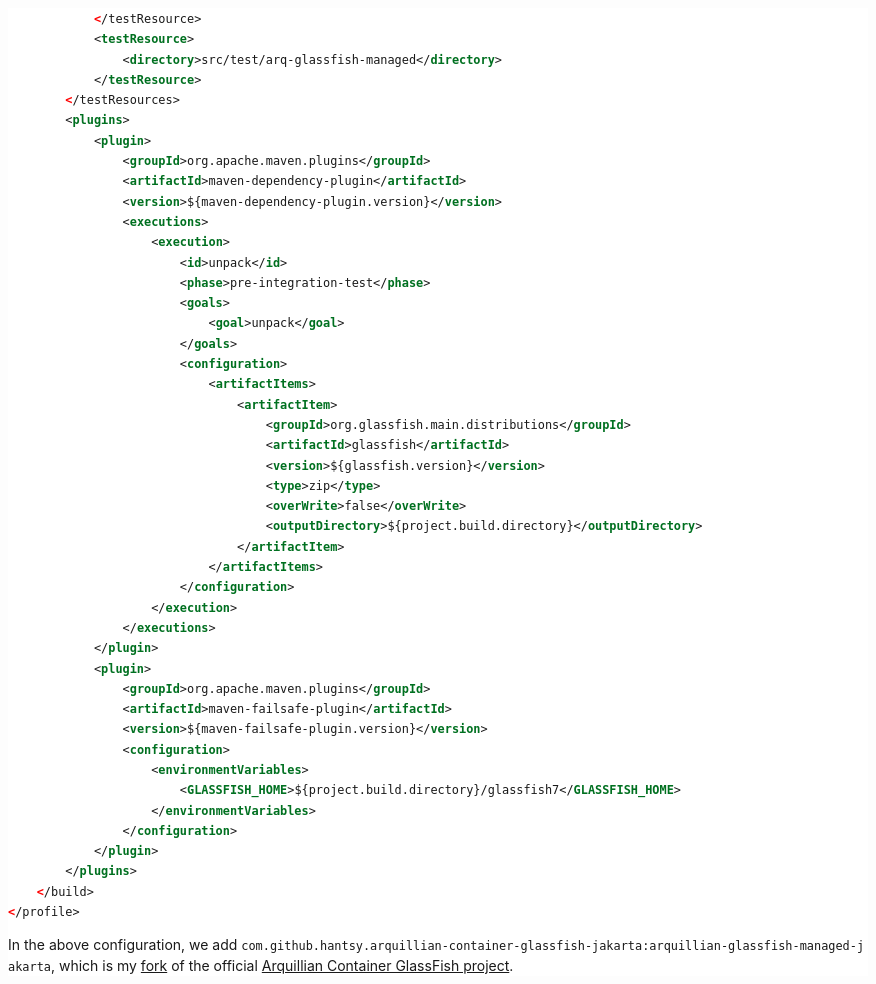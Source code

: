 ```xml
            </testResource>
            <testResource>
                <directory>src/test/arq-glassfish-managed</directory>
            </testResource>
        </testResources>
        <plugins>
            <plugin>
                <groupId>org.apache.maven.plugins</groupId>
                <artifactId>maven-dependency-plugin</artifactId>
                <version>${maven-dependency-plugin.version}</version>
                <executions>
                    <execution>
                        <id>unpack</id>
                        <phase>pre-integration-test</phase>
                        <goals>
                            <goal>unpack</goal>
                        </goals>
                        <configuration>
                            <artifactItems>
                                <artifactItem>
                                    <groupId>org.glassfish.main.distributions</groupId>
                                    <artifactId>glassfish</artifactId>
                                    <version>${glassfish.version}</version>
                                    <type>zip</type>
                                    <overWrite>false</overWrite>
                                    <outputDirectory>${project.build.directory}</outputDirectory>
                                </artifactItem>
                            </artifactItems>
                        </configuration>
                    </execution>
                </executions>
            </plugin>
            <plugin>
                <groupId>org.apache.maven.plugins</groupId>
                <artifactId>maven-failsafe-plugin</artifactId>
                <version>${maven-failsafe-plugin.version}</version>
                <configuration>
                    <environmentVariables>
                        <GLASSFISH_HOME>${project.build.directory}/glassfish7</GLASSFISH_HOME>
                    </environmentVariables>
                </configuration>
            </plugin>
        </plugins>
    </build>
</profile>
```

In the above configuration, we add `com.github.hantsy.arquillian-container-glassfish-jakarta:arquillian-glassfish-managed-jakarta`, which is my [fork](https://github.com/hantsy/arquillian-container-glassfish-jakarta) of the official [Arquillian Container GlassFish project](https://github.com/arquillian/arquillian-container-glassfish6).
